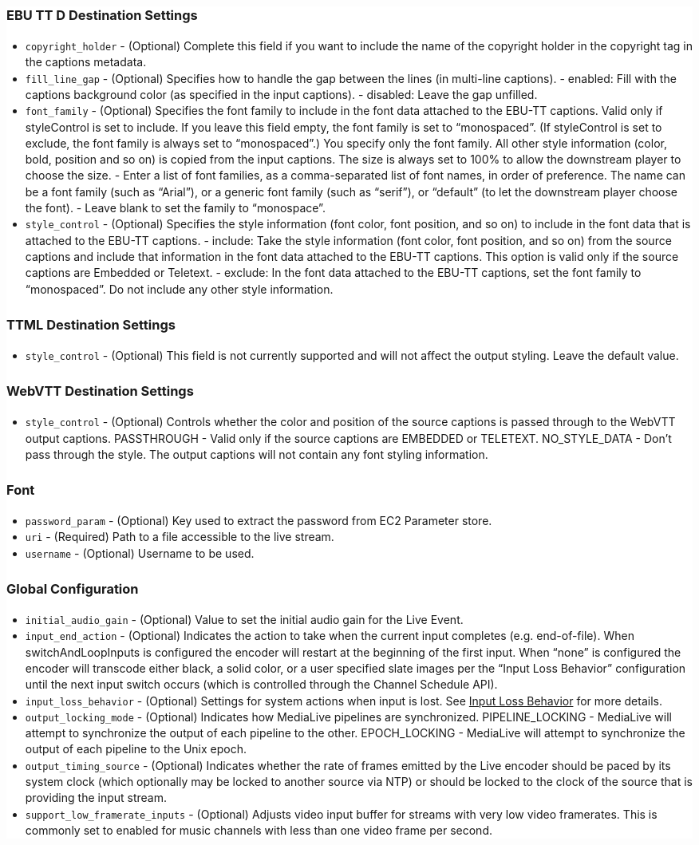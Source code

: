 ### EBU TT D Destination Settings

* `copyright_holder` - (Optional) Complete this field if you want to include the name of the copyright holder in the copyright tag in the captions metadata.
* `fill_line_gap` - (Optional) Specifies how to handle the gap between the lines (in multi-line captions). - enabled: Fill with the captions background color (as specified in the input captions). - disabled: Leave the gap unfilled.
* `font_family` - (Optional) Specifies the font family to include in the font data attached to the EBU-TT captions. Valid only if styleControl is set to include. If you leave this field empty, the font family is set to “monospaced”. (If styleControl is set to exclude, the font family is always set to “monospaced”.) You specify only the font family. All other style information (color, bold, position and so on) is copied from the input captions. The size is always set to 100% to allow the downstream player to choose the size. - Enter a list of font families, as a comma-separated list of font names, in order of preference. The name can be a font family (such as “Arial”), or a generic font family (such as “serif”), or “default” (to let the downstream player choose the font). - Leave blank to set the family to “monospace”.
* `style_control` - (Optional) Specifies the style information (font color, font position, and so on) to include in the font data that is attached to the EBU-TT captions. - include: Take the style information (font color, font position, and so on) from the source captions and include that information in the font data attached to the EBU-TT captions. This option is valid only if the source captions are Embedded or Teletext. - exclude: In the font data attached to the EBU-TT captions, set the font family to “monospaced”. Do not include any other style information.

### TTML Destination Settings

* `style_control` - (Optional) This field is not currently supported and will not affect the output styling. Leave the default value.

### WebVTT Destination Settings

* `style_control` - (Optional) Controls whether the color and position of the source captions is passed through to the WebVTT output captions. PASSTHROUGH - Valid only if the source captions are EMBEDDED or TELETEXT. NO\_STYLE\_DATA - Don’t pass through the style. The output captions will not contain any font styling information.

### Font

* `password_param` - (Optional) Key used to extract the password from EC2 Parameter store.
* `uri` - (Required) Path to a file accessible to the live stream.
* `username` - (Optional) Username to be used.

### Global Configuration

* `initial_audio_gain` - (Optional) Value to set the initial audio gain for the Live Event.
* `input_end_action` - (Optional) Indicates the action to take when the current input completes (e.g. end-of-file). When switchAndLoopInputs is configured the encoder will restart at the beginning of the first input. When “none” is configured the encoder will transcode either black, a solid color, or a user specified slate images per the “Input Loss Behavior” configuration until the next input switch occurs (which is controlled through the Channel Schedule API).
* `input_loss_behavior` - (Optional) Settings for system actions when input is lost. See [Input Loss Behavior](#input-loss-behavior) for more details.
* `output_locking_mode` - (Optional) Indicates how MediaLive pipelines are synchronized. PIPELINE\_LOCKING - MediaLive will attempt to synchronize the output of each pipeline to the other. EPOCH\_LOCKING - MediaLive will attempt to synchronize the output of each pipeline to the Unix epoch.
* `output_timing_source` - (Optional) Indicates whether the rate of frames emitted by the Live encoder should be paced by its system clock (which optionally may be locked to another source via NTP) or should be locked to the clock of the source that is providing the input stream.
* `support_low_framerate_inputs` - (Optional) Adjusts video input buffer for streams with very low video framerates. This is commonly set to enabled for music channels with less than one video frame per second.
